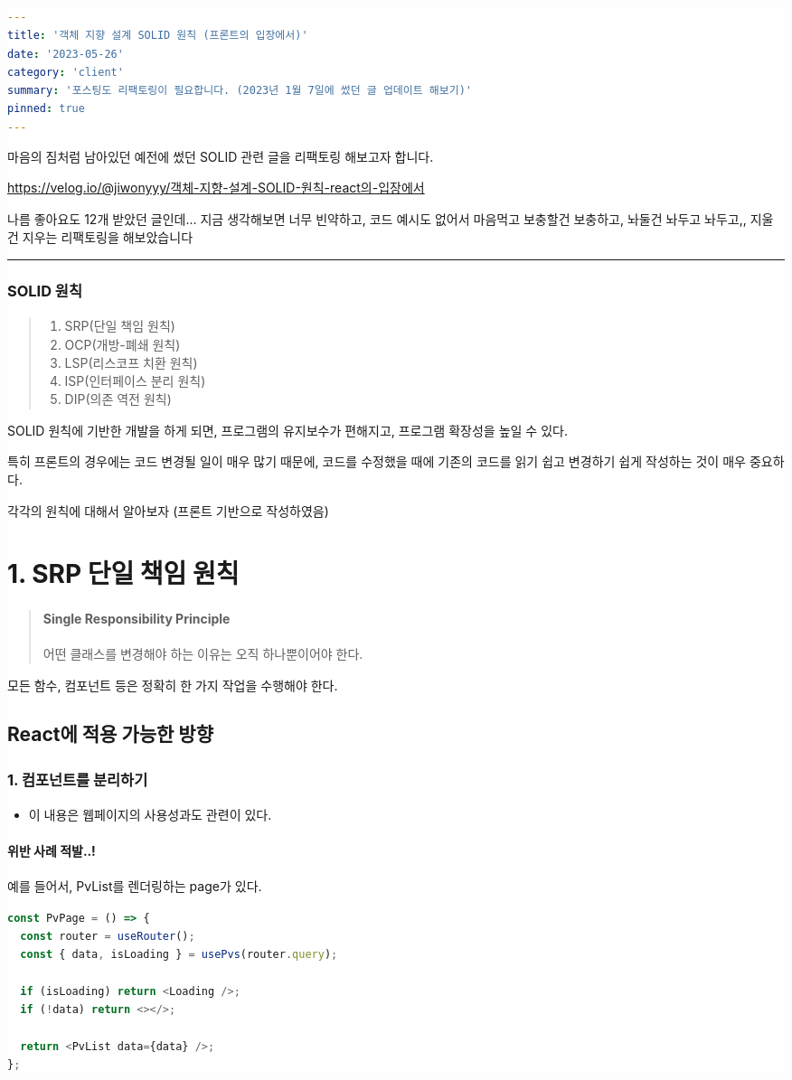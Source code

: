 ```yaml
---
title: '객체 지향 설계 SOLID 원칙 (프론트의 입장에서)'
date: '2023-05-26'
category: 'client'
summary: '포스팅도 리팩토링이 필요합니다. (2023년 1월 7일에 썼던 글 업데이트 해보기)'
pinned: true
---
```


마음의 짐처럼 남아있던 예전에 썼던 SOLID 관련 글을 리팩토링 해보고자 합니다.

https://velog.io/@jiwonyyy/객체-지향-설계-SOLID-원칙-react의-입장에서

나름 좋아요도 12개 받았던 글인데...
지금 생각해보면 너무 빈약하고, 코드 예시도 없어서 마음먹고 보충할건 보충하고, 놔둘건 놔두고 놔두고,, 지울건 지우는 리팩토링을 해보았습니다

---

### SOLID 원칙

> 1.  SRP(단일 책임 원칙)
> 2.  OCP(개방-폐쇄 원칙)
> 3.  LSP(리스코프 치환 원칙)
> 4.  ISP(인터페이스 분리 원칙)
> 5.  DIP(의존 역전 원칙)

SOLID 원칙에 기반한 개발을 하게 되면,
프로그램의 유지보수가 편해지고, 프로그램 확장성을 높일 수 있다.

특히 프론트의 경우에는 코드 변경될 일이 매우 많기 때문에, 코드를 수정했을 때에 기존의 코드를 읽기 쉽고 변경하기 쉽게 작성하는 것이 매우 중요하다.

각각의 원칙에 대해서 알아보자 (프론트 기반으로 작성하였음)

# 1. SRP 단일 책임 원칙

> #### Single Responsibility Principle
>
> 어떤 클래스를 변경해야 하는 이유는 오직 하나뿐이어야 한다.

모든 함수, 컴포넌트 등은 정확히 한 가지 작업을 수행해야 한다.

## React에 적용 가능한 방향

### 1. 컴포넌트를 분리하기

- 이 내용은 웹페이지의 사용성과도 관련이 있다.

#### 위반 사례 적발..!

예를 들어서, PvList를 렌더링하는 page가 있다.

```js
const PvPage = () => {
  const router = useRouter();
  const { data, isLoading } = usePvs(router.query);

  if (isLoading) return <Loading />;
  if (!data) return <></>;

  return <PvList data={data} />;
};
```
